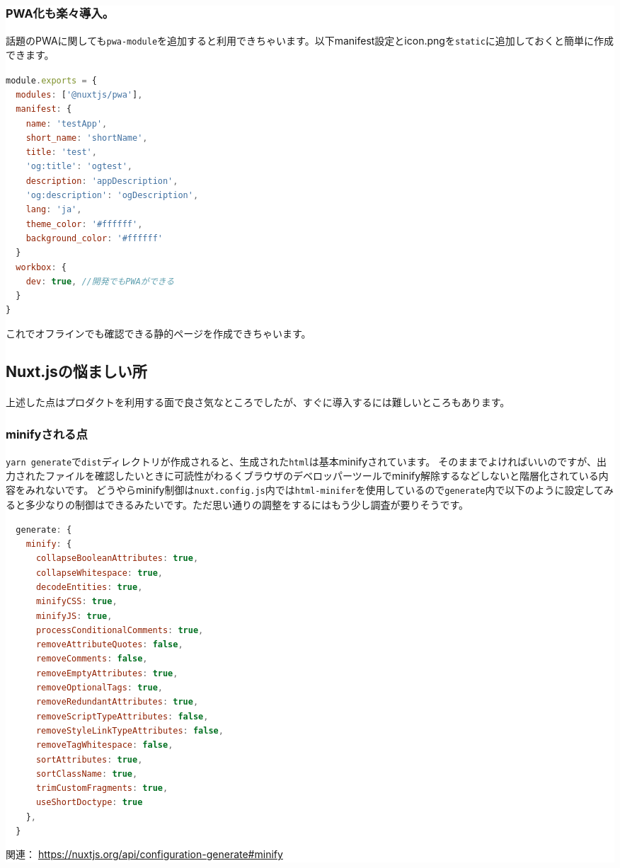 ### PWA化も楽々導入。
話題のPWAに関しても`pwa-module`を追加すると利用できちゃいます。以下manifest設定とicon.pngを`static`に追加しておくと簡単に作成できます。

```js
module.exports = {
  modules: ['@nuxtjs/pwa'],
  manifest: {
    name: 'testApp',
    short_name: 'shortName',
    title: 'test',
    'og:title': 'ogtest',
    description: 'appDescription',
    'og:description': 'ogDescription',
    lang: 'ja',
    theme_color: '#ffffff',
    background_color: '#ffffff'
  }
  workbox: {
    dev: true, //開発でもPWAができる
  }
}
```
これでオフラインでも確認できる静的ページを作成できちゃいます。

## Nuxt.jsの悩ましい所
上述した点はプロダクトを利用する面で良さ気なところでしたが、すぐに導入するには難しいところもあります。

### minifyされる点
`yarn generate`で`dist`ディレクトリが作成されると、生成された`html`は基本minifyされています。
そのままでよければいいのですが、出力されたファイルを確認したいときに可読性がわるくブラウザのデベロッパーツールでminify解除するなどしないと階層化されている内容をみれないです。
どうやらminify制御は`nuxt.config.js`内では`html-minifer`を使用しているので`generate`内で以下のように設定してみると多少なりの制御はできるみたいです。ただ思い通りの調整をするにはもう少し調査が要りそうです。

```js
  generate: {
    minify: {
      collapseBooleanAttributes: true,
      collapseWhitespace: true,
      decodeEntities: true,
      minifyCSS: true,
      minifyJS: true,
      processConditionalComments: true,
      removeAttributeQuotes: false,
      removeComments: false,
      removeEmptyAttributes: true,
      removeOptionalTags: true,
      removeRedundantAttributes: true,
      removeScriptTypeAttributes: false,
      removeStyleLinkTypeAttributes: false,
      removeTagWhitespace: false,
      sortAttributes: true,
      sortClassName: true,
      trimCustomFragments: true,
      useShortDoctype: true
    },
  }
```
関連： https://nuxtjs.org/api/configuration-generate#minify
